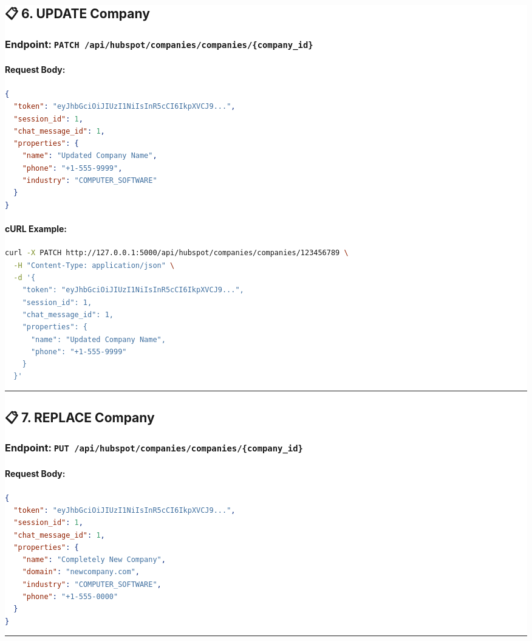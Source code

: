 
## 📋 **6. UPDATE Company**

### **Endpoint:** `PATCH /api/hubspot/companies/companies/{company_id}`

#### **Request Body:**
```json
{
  "token": "eyJhbGciOiJIUzI1NiIsInR5cCI6IkpXVCJ9...",
  "session_id": 1,
  "chat_message_id": 1,
  "properties": {
    "name": "Updated Company Name",
    "phone": "+1-555-9999",
    "industry": "COMPUTER_SOFTWARE"
  }
}
```

#### **cURL Example:**
```bash
curl -X PATCH http://127.0.0.1:5000/api/hubspot/companies/companies/123456789 \
  -H "Content-Type: application/json" \
  -d '{
    "token": "eyJhbGciOiJIUzI1NiIsInR5cCI6IkpXVCJ9...",
    "session_id": 1,
    "chat_message_id": 1,
    "properties": {
      "name": "Updated Company Name",
      "phone": "+1-555-9999"
    }
  }'
```

---

## 📋 **7. REPLACE Company**

### **Endpoint:** `PUT /api/hubspot/companies/companies/{company_id}`

#### **Request Body:**
```json
{
  "token": "eyJhbGciOiJIUzI1NiIsInR5cCI6IkpXVCJ9...",
  "session_id": 1,
  "chat_message_id": 1,
  "properties": {
    "name": "Completely New Company",
    "domain": "newcompany.com",
    "industry": "COMPUTER_SOFTWARE",
    "phone": "+1-555-0000"
  }
}
```

---